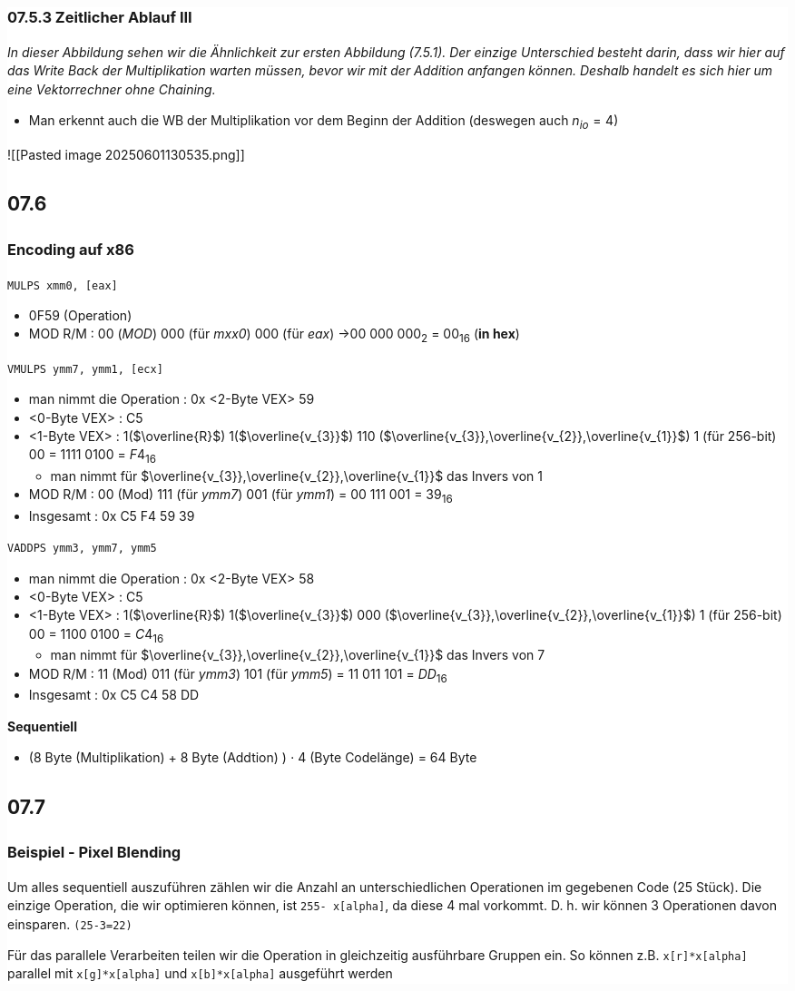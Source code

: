 ### 07.5.3 Zeitlicher Ablauf III
*In dieser Abbildung sehen wir die Ähnlichkeit zur ersten Abbildung (7.5.1). Der einzige Unterschied besteht darin, dass wir hier auf das Write Back der Multiplikation warten müssen, bevor wir mit der Addition anfangen können. Deshalb handelt es sich hier um eine Vektorrechner ohne Chaining.*
- Man erkennt auch die WB der Multiplikation vor dem Beginn der Addition (deswegen auch $n_{io}=4$)

![[Pasted image 20250601130535.png]]



## 07.6
### Encoding auf x86
`MULPS xmm0, [eax]`
- 0F59 (Operation)
- MOD R/M : 00 (*MOD*) 000 (für *mxx0*) 000 (für *eax*) ->$00\  000 \ 000_{2}$ = $00_{16}$ (**in hex**)


`VMULPS ymm7, ymm1, [ecx]`
- man nimmt die Operation : 0x <2-Byte VEX> 59
- <0-Byte VEX> : C5
- <1-Byte VEX> : 1($\overline{R}$)  1($\overline{v_{3}}$) 110 ($\overline{v_{3}},\overline{v_{2}},\overline{v_{1}}$) 1 (für 256-bit) 00 = 1111 0100 = $F4_{16}$
	- man nimmt für $\overline{v_{3}},\overline{v_{2}},\overline{v_{1}}$ das Invers von 1
- MOD R/M : 00 (Mod) 111 (für *ymm7*) 001  (für *ymm1*) = 00 111 001 = $39_{16}$
- Insgesamt : 0x C5 F4 59 39

`VADDPS ymm3, ymm7, ymm5`
-  man nimmt die Operation : 0x <2-Byte VEX> 58
- <0-Byte VEX> : C5
- <1-Byte VEX> : 1($\overline{R}$)  1($\overline{v_{3}}$) 000 ($\overline{v_{3}},\overline{v_{2}},\overline{v_{1}}$) 1 (für 256-bit) 00 = 1100 0100 = $C4_{16}$
	- man nimmt für $\overline{v_{3}},\overline{v_{2}},\overline{v_{1}}$ das Invers von 7
- MOD R/M : 11 (Mod) 011 (für *ymm3*) 101  (für *ymm5*) = 11 011 101 = $DD_{16}$
- Insgesamt : 0x C5 C4 58 DD


**Sequentiell** 
- (8 Byte (Multiplikation) + 8 Byte (Addtion) ) $\cdot$ 4 (Byte Codelänge) = 64 Byte



## 07.7
### Beispiel - Pixel Blending
Um alles sequentiell auszuführen zählen wir die Anzahl an unterschiedlichen Operationen im gegebenen Code (25 Stück). Die einzige Operation, die wir optimieren können, ist `255- x[alpha]`, da diese 4 mal vorkommt. D. h. wir können 3 Operationen davon einsparen. `(25-3=22)`

Für das parallele Verarbeiten teilen wir die Operation in gleichzeitig ausführbare Gruppen ein. So können z.B. `x[r]*x[alpha]` parallel mit `x[g]*x[alpha]` und `x[b]*x[alpha]` ausgeführt werden